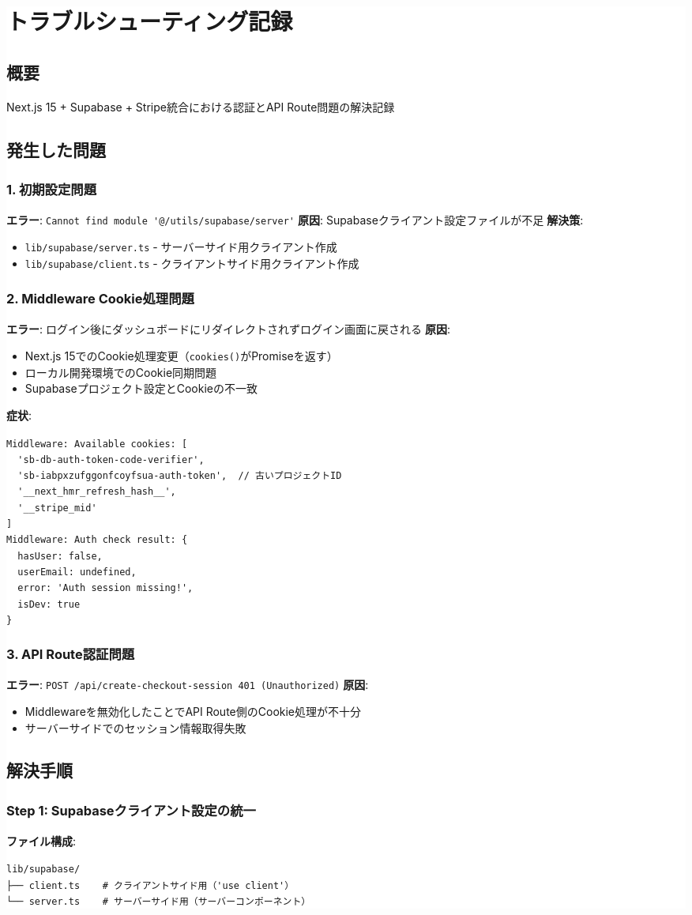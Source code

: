 # トラブルシューティング記録

## 概要
Next.js 15 + Supabase + Stripe統合における認証とAPI Route問題の解決記録

## 発生した問題

### 1. 初期設定問題
**エラー**: `Cannot find module '@/utils/supabase/server'`
**原因**: Supabaseクライアント設定ファイルが不足
**解決策**: 
- `lib/supabase/server.ts` - サーバーサイド用クライアント作成
- `lib/supabase/client.ts` - クライアントサイド用クライアント作成

### 2. Middleware Cookie処理問題
**エラー**: ログイン後にダッシュボードにリダイレクトされずログイン画面に戻される
**原因**: 
- Next.js 15でのCookie処理変更（`cookies()`がPromiseを返す）
- ローカル開発環境でのCookie同期問題
- Supabaseプロジェクト設定とCookieの不一致

**症状**:
```
Middleware: Available cookies: [
  'sb-db-auth-token-code-verifier',
  'sb-iabpxzufggonfcoyfsua-auth-token',  // 古いプロジェクトID
  '__next_hmr_refresh_hash__',
  '__stripe_mid'
]
Middleware: Auth check result: {
  hasUser: false,
  userEmail: undefined,
  error: 'Auth session missing!',
  isDev: true
}
```

### 3. API Route認証問題
**エラー**: `POST /api/create-checkout-session 401 (Unauthorized)`
**原因**: 
- Middlewareを無効化したことでAPI Route側のCookie処理が不十分
- サーバーサイドでのセッション情報取得失敗

## 解決手順

### Step 1: Supabaseクライアント設定の統一

**ファイル構成**:
```
lib/supabase/
├── client.ts    # クライアントサイド用（'use client'）
└── server.ts    # サーバーサイド用（サーバーコンポーネント）
```
